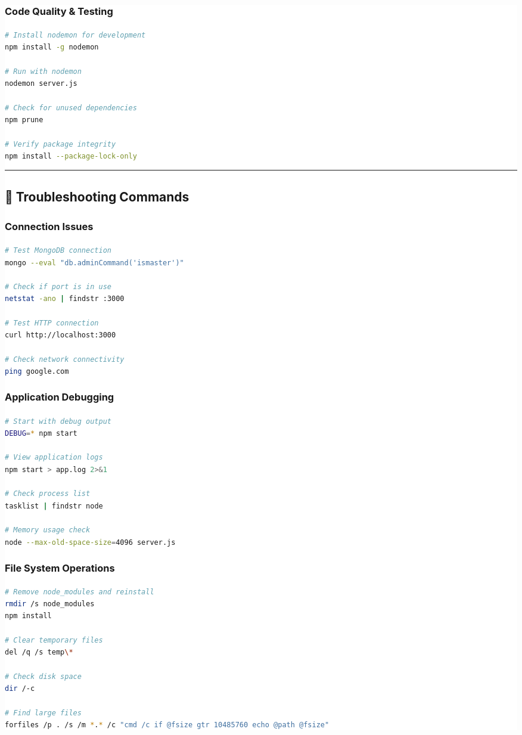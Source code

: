### Code Quality & Testing
```bash
# Install nodemon for development
npm install -g nodemon

# Run with nodemon
nodemon server.js

# Check for unused dependencies
npm prune

# Verify package integrity
npm install --package-lock-only
```

---

## 🔧 Troubleshooting Commands

### Connection Issues
```bash
# Test MongoDB connection
mongo --eval "db.adminCommand('ismaster')"

# Check if port is in use
netstat -ano | findstr :3000

# Test HTTP connection
curl http://localhost:3000

# Check network connectivity
ping google.com
```

### Application Debugging
```bash
# Start with debug output
DEBUG=* npm start

# View application logs
npm start > app.log 2>&1

# Check process list
tasklist | findstr node

# Memory usage check
node --max-old-space-size=4096 server.js
```

### File System Operations
```bash
# Remove node_modules and reinstall
rmdir /s node_modules
npm install

# Clear temporary files
del /q /s temp\*

# Check disk space
dir /-c

# Find large files
forfiles /p . /s /m *.* /c "cmd /c if @fsize gtr 10485760 echo @path @fsize"
```